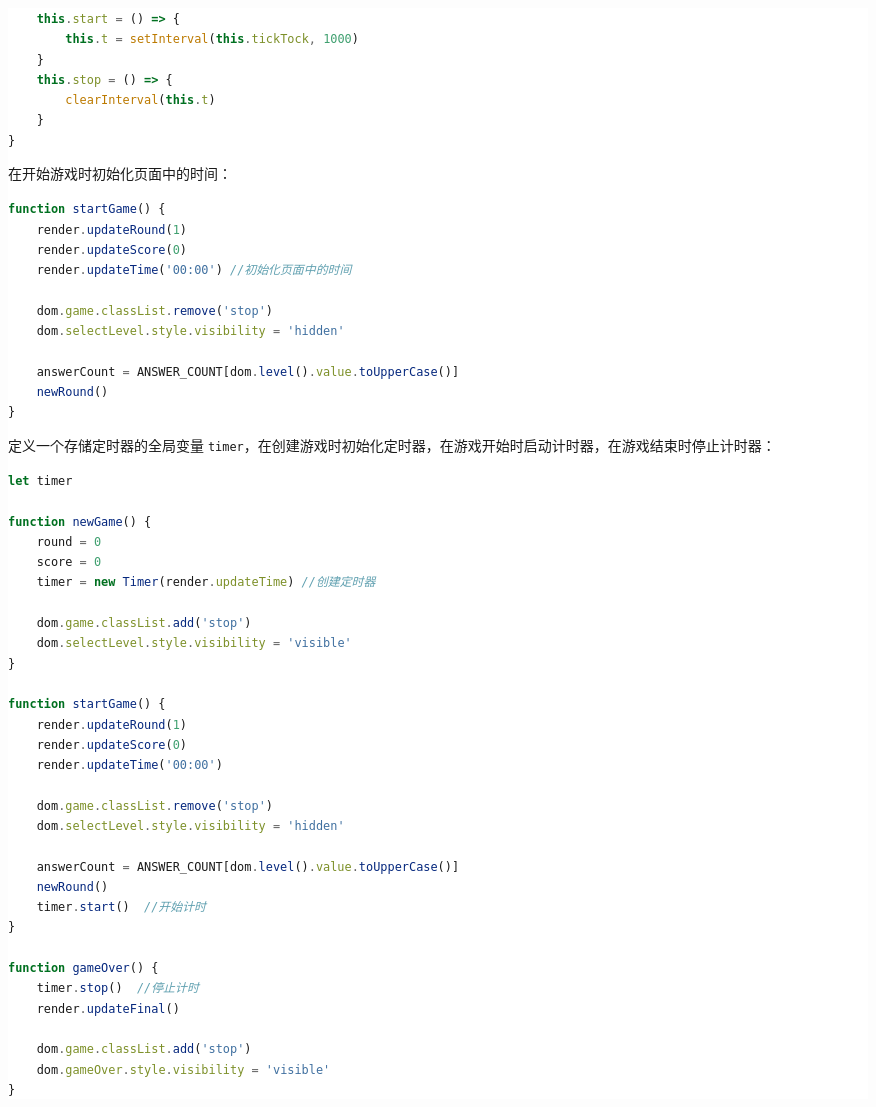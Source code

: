 ```javascript
    this.start = () => {
        this.t = setInterval(this.tickTock, 1000)
    }
    this.stop = () => {
        clearInterval(this.t)
    }
}
```

在开始游戏时初始化页面中的时间：
```javascript
function startGame() {
    render.updateRound(1)
    render.updateScore(0)
    render.updateTime('00:00') //初始化页面中的时间

    dom.game.classList.remove('stop')
    dom.selectLevel.style.visibility = 'hidden'

    answerCount = ANSWER_COUNT[dom.level().value.toUpperCase()]
    newRound()
}
```

定义一个存储定时器的全局变量 `timer`，在创建游戏时初始化定时器，在游戏开始时启动计时器，在游戏结束时停止计时器：
```javascript
let timer

function newGame() {
    round = 0
    score = 0
    timer = new Timer(render.updateTime) //创建定时器

    dom.game.classList.add('stop')
    dom.selectLevel.style.visibility = 'visible'
}

function startGame() {
    render.updateRound(1)
    render.updateScore(0)
    render.updateTime('00:00')

    dom.game.classList.remove('stop')
    dom.selectLevel.style.visibility = 'hidden'

    answerCount = ANSWER_COUNT[dom.level().value.toUpperCase()]
    newRound()
    timer.start()  //开始计时
}

function gameOver() {
    timer.stop()  //停止计时
    render.updateFinal()
    
    dom.game.classList.add('stop')
    dom.gameOver.style.visibility = 'visible'
}
```
